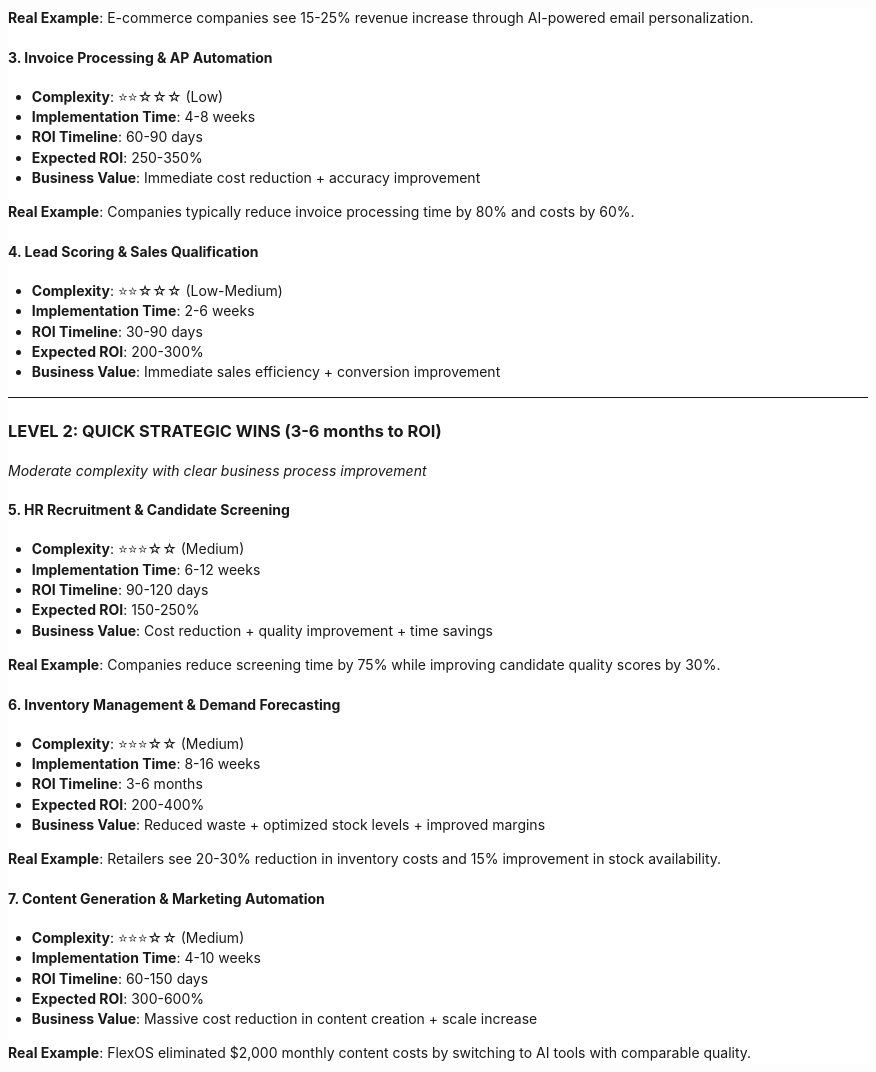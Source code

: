 **Real Example**: E-commerce companies see 15-25% revenue increase through AI-powered email personalization.

#### 3. **Invoice Processing & AP Automation**
- **Complexity**: ⭐⭐☆☆☆ (Low)
- **Implementation Time**: 4-8 weeks
- **ROI Timeline**: 60-90 days
- **Expected ROI**: 250-350%
- **Business Value**: Immediate cost reduction + accuracy improvement

**Real Example**: Companies typically reduce invoice processing time by 80% and costs by 60%.

#### 4. **Lead Scoring & Sales Qualification**
- **Complexity**: ⭐⭐☆☆☆ (Low-Medium)
- **Implementation Time**: 2-6 weeks
- **ROI Timeline**: 30-90 days
- **Expected ROI**: 200-300%
- **Business Value**: Immediate sales efficiency + conversion improvement

---

### **LEVEL 2: QUICK STRATEGIC WINS (3-6 months to ROI)**
*Moderate complexity with clear business process improvement*

#### 5. **HR Recruitment & Candidate Screening**
- **Complexity**: ⭐⭐⭐☆☆ (Medium)
- **Implementation Time**: 6-12 weeks
- **ROI Timeline**: 90-120 days
- **Expected ROI**: 150-250%
- **Business Value**: Cost reduction + quality improvement + time savings

**Real Example**: Companies reduce screening time by 75% while improving candidate quality scores by 30%.

#### 6. **Inventory Management & Demand Forecasting**
- **Complexity**: ⭐⭐⭐☆☆ (Medium)
- **Implementation Time**: 8-16 weeks
- **ROI Timeline**: 3-6 months
- **Expected ROI**: 200-400%
- **Business Value**: Reduced waste + optimized stock levels + improved margins

**Real Example**: Retailers see 20-30% reduction in inventory costs and 15% improvement in stock availability.

#### 7. **Content Generation & Marketing Automation**
- **Complexity**: ⭐⭐⭐☆☆ (Medium)
- **Implementation Time**: 4-10 weeks
- **ROI Timeline**: 60-150 days
- **Expected ROI**: 300-600%
- **Business Value**: Massive cost reduction in content creation + scale increase

**Real Example**: FlexOS eliminated $2,000 monthly content costs by switching to AI tools with comparable quality.
